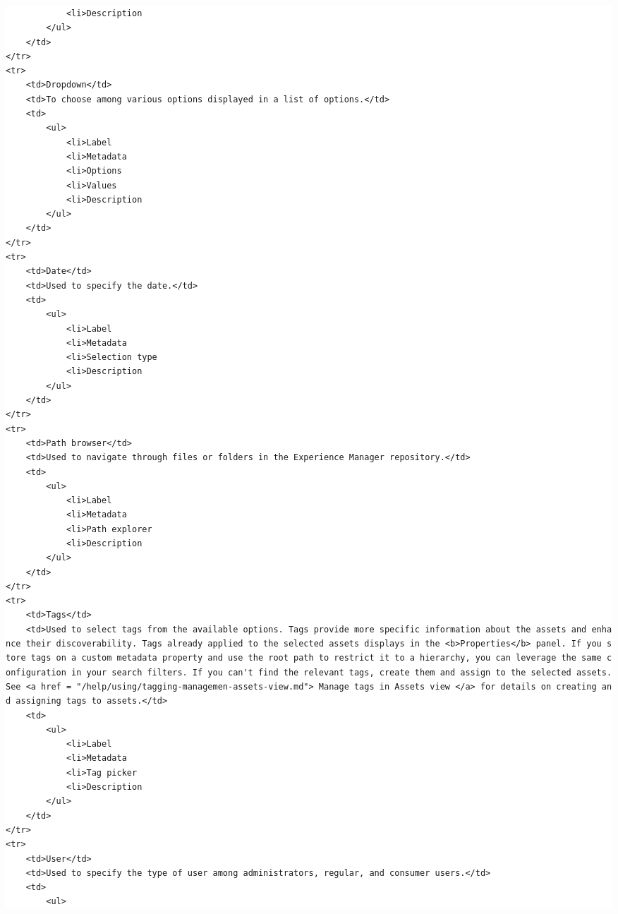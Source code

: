                 <li>Description
            </ul>
        </td>
    </tr>
    <tr>
        <td>Dropdown</td>
        <td>To choose among various options displayed in a list of options.</td>
        <td>
            <ul>
                <li>Label
                <li>Metadata
                <li>Options
                <li>Values
                <li>Description
            </ul>
        </td>
    </tr>
    <tr>
        <td>Date</td>
        <td>Used to specify the date.</td>
        <td>
            <ul>
                <li>Label
                <li>Metadata
                <li>Selection type
                <li>Description
            </ul>
        </td>
    </tr>
    <tr>
        <td>Path browser</td>
        <td>Used to navigate through files or folders in the Experience Manager repository.</td>
        <td>
            <ul>
                <li>Label
                <li>Metadata
                <li>Path explorer
                <li>Description
            </ul>
        </td>
    </tr>
    <tr>
        <td>Tags</td>
        <td>Used to select tags from the available options. Tags provide more specific information about the assets and enhance their discoverability. Tags already applied to the selected assets displays in the <b>Properties</b> panel. If you store tags on a custom metadata property and use the root path to restrict it to a hierarchy, you can leverage the same configuration in your search filters. If you can't find the relevant tags, create them and assign to the selected assets. See <a href = "/help/using/tagging-managemen-assets-view.md"> Manage tags in Assets view </a> for details on creating and assigning tags to assets.</td>
        <td>
            <ul>
                <li>Label
                <li>Metadata
                <li>Tag picker
                <li>Description
            </ul>
        </td>
    </tr>
    <tr>
        <td>User</td>
        <td>Used to specify the type of user among administrators, regular, and consumer users.</td>
        <td>
            <ul>